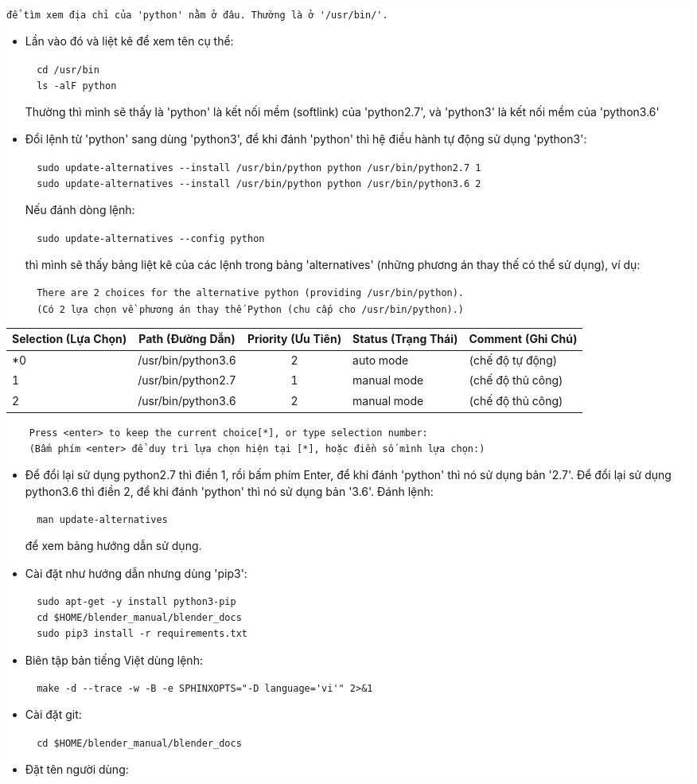     để tìm xem địa chỉ của 'python' nằm ở đâu. Thường là ở '/usr/bin/'.

+ Lần vào đó và liệt kê để xem tên cụ thể:

        cd /usr/bin
        ls -alF python

    Thường thì mình sẽ thấy là 'python' là kết nối mềm (softlink) của 'python2.7', và 'python3' là kết nối mềm của 'python3.6'

+ Đổi lệnh từ 'python' sang dùng 'python3', để khi đánh 'python' thì hệ điều hành tự động sử dụng 'python3':

        sudo update-alternatives --install /usr/bin/python python /usr/bin/python2.7 1
        sudo update-alternatives --install /usr/bin/python python /usr/bin/python3.6 2

    Nếu đánh dòng lệnh:

        sudo update-alternatives --config python

    thì mình sẽ thấy bảng liệt kê của các lệnh trong bảng 'alternatives' (những phương án thay thế có thể sử dụng), ví dụ:

        There are 2 choices for the alternative python (providing /usr/bin/python).
        (Có 2 lựa chọn về phương án thay thế Python (chu cấp cho /usr/bin/python).)

| Selection (Lựa Chọn) | Path (Đường Dẫn) | Priority (Ưu Tiên) | Status (Trạng Thái) | Comment (Ghi Chú) |
| --- | --- | :---: | --- | --- |
| *0 | /usr/bin/python3.6 | 2 | auto mode | (chế độ tự động) |
| 1 | /usr/bin/python2.7 | 1 | manual mode | (chế độ thủ công) |
| 2 | /usr/bin/python3.6 | 2 | manual mode | (chế độ thủ công) |

        Press <enter> to keep the current choice[*], or type selection number:
        (Bấm phím <enter> để duy trì lựa chọn hiện tại [*], hoặc điền số mình lựa chọn:)

+ Để đổi lại sử dụng python2.7 thì điền 1, rồi bấm phím Enter, để khi đánh 'python' thì nó sử dụng bản '2.7'. Để đổi lại sử dụng python3.6 thì điền 2, để khi đánh 'python' thì nó sử dụng bản '3.6'. Đánh lệnh:

        man update-alternatives

    để xem bảng hướng dẫn sử dụng.

+ Cài đặt như hướng dẫn nhưng dùng 'pip3':

        sudo apt-get -y install python3-pip
        cd $HOME/blender_manual/blender_docs
        sudo pip3 install -r requirements.txt

+ Biên tập bản tiếng Việt dùng lệnh:

        make -d --trace -w -B -e SPHINXOPTS="-D language='vi'" 2>&1

+ Cài đặt git:

        cd $HOME/blender_manual/blender_docs


+ Đặt tên người dùng:
